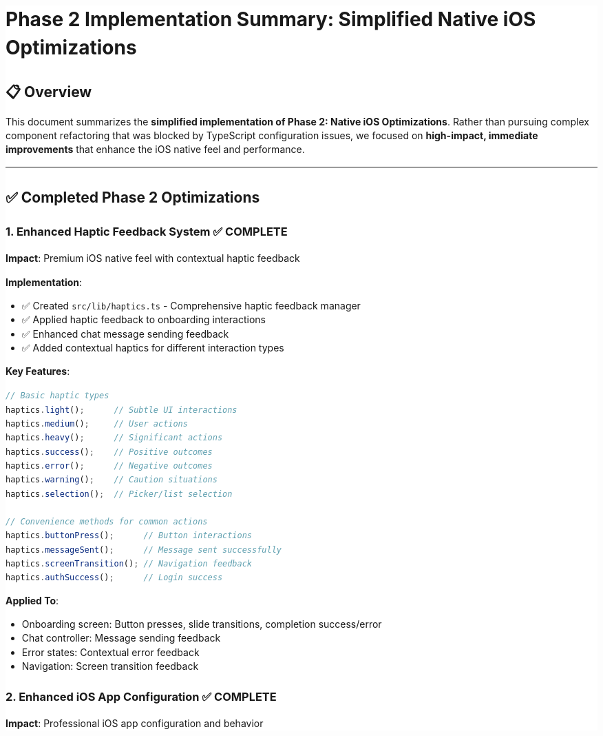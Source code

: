 # Phase 2 Implementation Summary: Simplified Native iOS Optimizations

## 📋 Overview

This document summarizes the **simplified implementation of Phase 2: Native iOS Optimizations**. Rather than pursuing complex component refactoring that was blocked by TypeScript configuration issues, we focused on **high-impact, immediate improvements** that enhance the iOS native feel and performance.

---

## ✅ **Completed Phase 2 Optimizations**

### 1. **Enhanced Haptic Feedback System** ✅ COMPLETE

**Impact**: Premium iOS native feel with contextual haptic feedback

**Implementation**:
- ✅ Created `src/lib/haptics.ts` - Comprehensive haptic feedback manager
- ✅ Applied haptic feedback to onboarding interactions
- ✅ Enhanced chat message sending feedback
- ✅ Added contextual haptics for different interaction types

**Key Features**:
```typescript
// Basic haptic types
haptics.light();      // Subtle UI interactions
haptics.medium();     // User actions  
haptics.heavy();      // Significant actions
haptics.success();    // Positive outcomes
haptics.error();      // Negative outcomes
haptics.warning();    // Caution situations
haptics.selection();  // Picker/list selection

// Convenience methods for common actions
haptics.buttonPress();      // Button interactions
haptics.messageSent();      // Message sent successfully  
haptics.screenTransition(); // Navigation feedback
haptics.authSuccess();      // Login success
```

**Applied To**:
- Onboarding screen: Button presses, slide transitions, completion success/error
- Chat controller: Message sending feedback  
- Error states: Contextual error feedback
- Navigation: Screen transition feedback

### 2. **Enhanced iOS App Configuration** ✅ COMPLETE

**Impact**: Professional iOS app configuration and behavior
